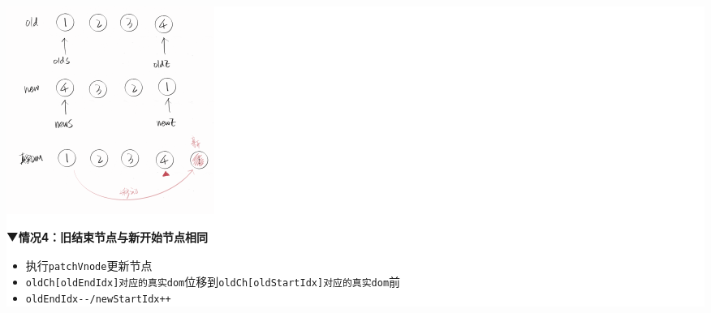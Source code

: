 <img src="/images/updateChildren-3.GIF" style="zoom: 25%;" />

**▼情况4：旧结束节点与新开始节点相同**

* 执行`patchVnode`更新节点
* `oldCh[oldEndIdx]对应的真实dom`位移到`oldCh[oldStartIdx]对应的真实dom`前
* `oldEndIdx--/newStartIdx++`
